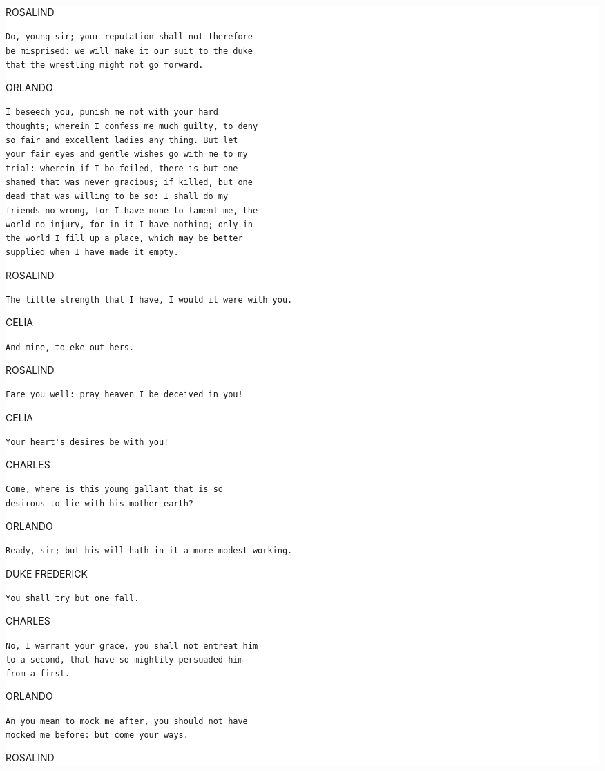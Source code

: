 ROSALIND

    Do, young sir; your reputation shall not therefore
    be misprised: we will make it our suit to the duke
    that the wrestling might not go forward.

ORLANDO

    I beseech you, punish me not with your hard
    thoughts; wherein I confess me much guilty, to deny
    so fair and excellent ladies any thing. But let
    your fair eyes and gentle wishes go with me to my
    trial: wherein if I be foiled, there is but one
    shamed that was never gracious; if killed, but one
    dead that was willing to be so: I shall do my
    friends no wrong, for I have none to lament me, the
    world no injury, for in it I have nothing; only in
    the world I fill up a place, which may be better
    supplied when I have made it empty.

ROSALIND

    The little strength that I have, I would it were with you.

CELIA

    And mine, to eke out hers.

ROSALIND

    Fare you well: pray heaven I be deceived in you!

CELIA

    Your heart's desires be with you!

CHARLES

    Come, where is this young gallant that is so
    desirous to lie with his mother earth?

ORLANDO

    Ready, sir; but his will hath in it a more modest working.

DUKE FREDERICK

    You shall try but one fall.

CHARLES

    No, I warrant your grace, you shall not entreat him
    to a second, that have so mightily persuaded him
    from a first.

ORLANDO

    An you mean to mock me after, you should not have
    mocked me before: but come your ways.

ROSALIND
